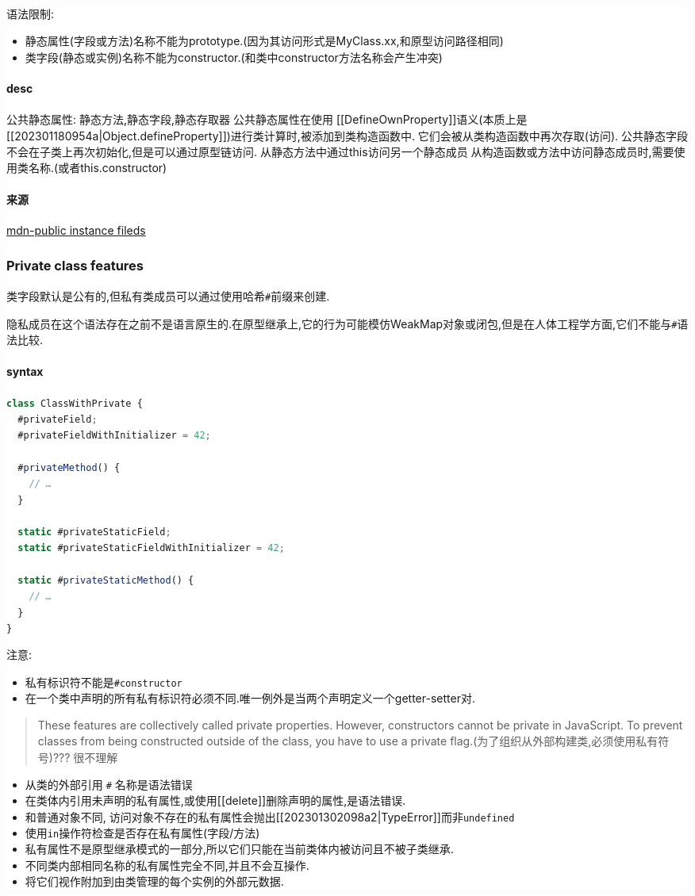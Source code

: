 语法限制:
* 静态属性(字段或方法)名称不能为prototype.(因为其访问形式是MyClass.xx,和原型访问路径相同)
* 类字段(静态或实例)名称不能为constructor.(和类中constructor方法名称会产生冲突)


#### desc
公共静态属性: 静态方法,静态字段,静态存取器
公共静态属性在使用 \[\[DefineOwnProperty\]\]语义(本质上是[[202301180954a|Object.defineProperty]])进行类计算时,被添加到类构造函数中.
它们会被从类构造函数中再次存取(访问).
公共静态字段不会在子类上再次初始化,但是可以通过原型链访问.
从静态方法中通过this访问另一个静态成员
从构造函数或方法中访问静态成员时,需要使用类名称.(或者this.constructor)



#### 来源
[mdn-public instance fileds](https://developer.mozilla.org/en-US/docs/Web/JavaScript/Reference/Classes/static)




### Private class features
类字段默认是公有的,但私有类成员可以通过使用哈希`#`前缀来创建.

隐私成员在这个语法存在之前不是语言原生的.在原型继承上,它的行为可能模仿WeakMap对象或闭包,但是在人体工程学方面,它们不能与`#`语法比较.

#### syntax
```js
class ClassWithPrivate {
  #privateField;
  #privateFieldWithInitializer = 42;

  #privateMethod() {
    // …
  }

  static #privateStaticField;
  static #privateStaticFieldWithInitializer = 42;

  static #privateStaticMethod() {
    // …
  }
}
```

注意:
* 私有标识符不能是`#constructor`
* 在一个类中声明的所有私有标识符必须不同.唯一例外是当两个声明定义一个getter-setter对.

>These features are collectively called private properties. However, constructors cannot be private in JavaScript. To prevent classes from being constructed outside of the class, you have to use a private flag.(为了组织从外部构建类,必须使用私有符号)??? 很不理解

* 从类的外部引用 `#` 名称是语法错误
* 在类体内引用未声明的私有属性,或使用[[delete]]删除声明的属性,是语法错误.
* 和普通对象不同, 访问对象不存在的私有属性会抛出[[202301302098a2|TypeError]]而非`undefined`
* 使用`in`操作符检查是否存在私有属性(字段/方法)
* 私有属性不是原型继承模式的一部分,所以它们只能在当前类体内被访问且不被子类继承.
* 不同类内部相同名称的私有属性完全不同,并且不会互操作.
* 将它们视作附加到由类管理的每个实例的外部元数据.
